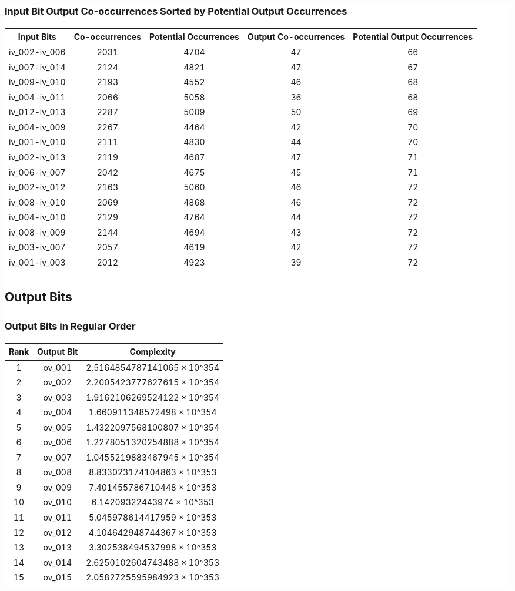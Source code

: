 ### Input Bit Output Co-occurrences Sorted by Potential Output Occurrences

| Input Bits | Co-occurrences | Potential Occurrences | Output Co-occurrences | Potential Output Occurrences |
|:----------:|:--------------:|:---------------------:|:---------------------:|:----------------------------:|
| iv_002-iv_006 | 2031 | 4704 | 47 | 66 |
| iv_007-iv_014 | 2124 | 4821 | 47 | 67 |
| iv_009-iv_010 | 2193 | 4552 | 46 | 68 |
| iv_004-iv_011 | 2066 | 5058 | 36 | 68 |
| iv_012-iv_013 | 2287 | 5009 | 50 | 69 |
| iv_004-iv_009 | 2267 | 4464 | 42 | 70 |
| iv_001-iv_010 | 2111 | 4830 | 44 | 70 |
| iv_002-iv_013 | 2119 | 4687 | 47 | 71 |
| iv_006-iv_007 | 2042 | 4675 | 45 | 71 |
| iv_002-iv_012 | 2163 | 5060 | 46 | 72 |
| iv_008-iv_010 | 2069 | 4868 | 46 | 72 |
| iv_004-iv_010 | 2129 | 4764 | 44 | 72 |
| iv_008-iv_009 | 2144 | 4694 | 43 | 72 |
| iv_003-iv_007 | 2057 | 4619 | 42 | 72 |
| iv_001-iv_003 | 2012 | 4923 | 39 | 72 |

## Output Bits

### Output Bits in Regular Order

| Rank | Output Bit | Complexity |
|:----:|:----------:|:----------:|
| 1 | ov_001 | 2.5164854787141065 × 10^354 |
| 2 | ov_002 | 2.2005423777627615 × 10^354 |
| 3 | ov_003 | 1.9162106269524122 × 10^354 |
| 4 | ov_004 | 1.660911348522498 × 10^354 |
| 5 | ov_005 | 1.4322097568100807 × 10^354 |
| 6 | ov_006 | 1.2278051320254888 × 10^354 |
| 7 | ov_007 | 1.0455219883467945 × 10^354 |
| 8 | ov_008 | 8.833023174104863 × 10^353 |
| 9 | ov_009 | 7.401455786710448 × 10^353 |
| 10 | ov_010 | 6.14209322443974 × 10^353 |
| 11 | ov_011 | 5.045978614417959 × 10^353 |
| 12 | ov_012 | 4.104642948744367 × 10^353 |
| 13 | ov_013 | 3.302538494537998 × 10^353 |
| 14 | ov_014 | 2.6250102604743488 × 10^353 |
| 15 | ov_015 | 2.0582725595984923 × 10^353 |